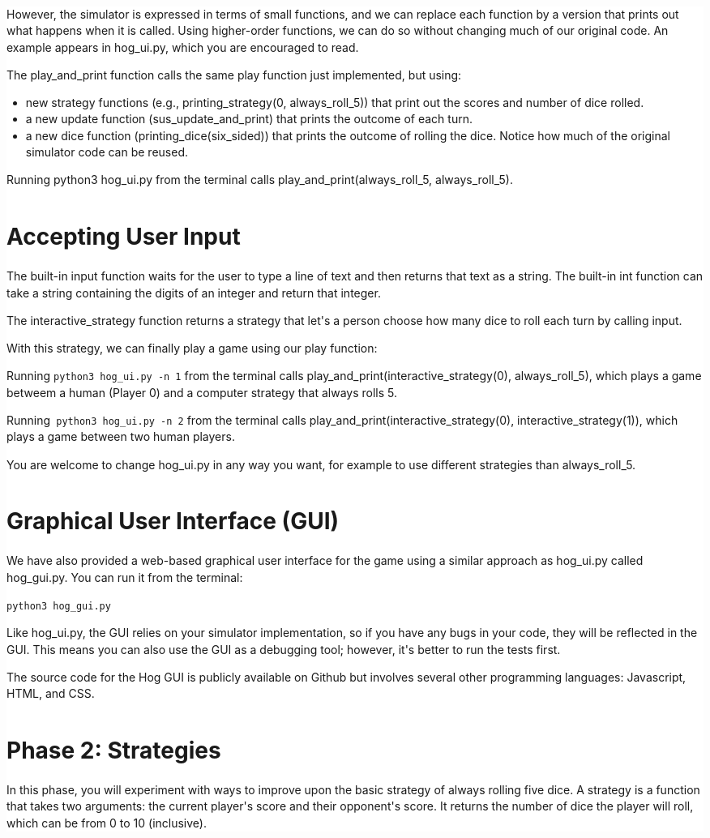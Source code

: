 However, the simulator is expressed in terms of small functions, and we can replace each function by a version that prints out what happens when it is called. Using higher-order functions, we can do so without changing much of our original code. An example appears in hog_ui.py, which you are encouraged to read.

The play_and_print function calls the same play function just implemented, but using:

 - new strategy functions (e.g., printing_strategy(0, always_roll_5)) that print out the scores and number of dice rolled.
 - a new update function (sus_update_and_print) that prints the outcome of each turn.
 - a new dice function (printing_dice(six_sided)) that prints the outcome of rolling the dice.
Notice how much of the original simulator code can be reused.

Running python3 hog_ui.py from the terminal calls play_and_print(always_roll_5, always_roll_5).


# Accepting User Input
The built-in input function waits for the user to type a line of text and then returns that text as a string. The built-in int function can take a string containing the digits of an integer and return that integer.

The interactive_strategy function returns a strategy that let's a person choose how many dice to roll each turn by calling input.

With this strategy, we can finally play a game using our play function:

Running `python3 hog_ui.py -n 1` from the terminal calls play_and_print(interactive_strategy(0), always_roll_5), which plays a game betweem a human (Player 0) and a computer strategy that always rolls 5.

Running` python3 hog_ui.py -n 2` from the terminal calls play_and_print(interactive_strategy(0), interactive_strategy(1)), which plays a game between two human players.

You are welcome to change hog_ui.py in any way you want, for example to use different strategies than always_roll_5.

# Graphical User Interface (GUI)
We have also provided a web-based graphical user interface for the game using a similar approach as hog_ui.py called hog_gui.py. You can run it from the terminal:

`python3 hog_gui.py`

Like hog_ui.py, the GUI relies on your simulator implementation, so if you have any bugs in your code, they will be reflected in the GUI. This means you can also use the GUI as a debugging tool; however, it's better to run the tests first.

The source code for the Hog GUI is publicly available on Github but involves several other programming languages: Javascript, HTML, and CSS.

# Phase 2: Strategies

In this phase, you will experiment with ways to improve upon the basic strategy of always rolling five dice. A strategy is a function that takes two arguments: the current player's score and their opponent's score. It returns the number of dice the player will roll, which can be from 0 to 10 (inclusive).
